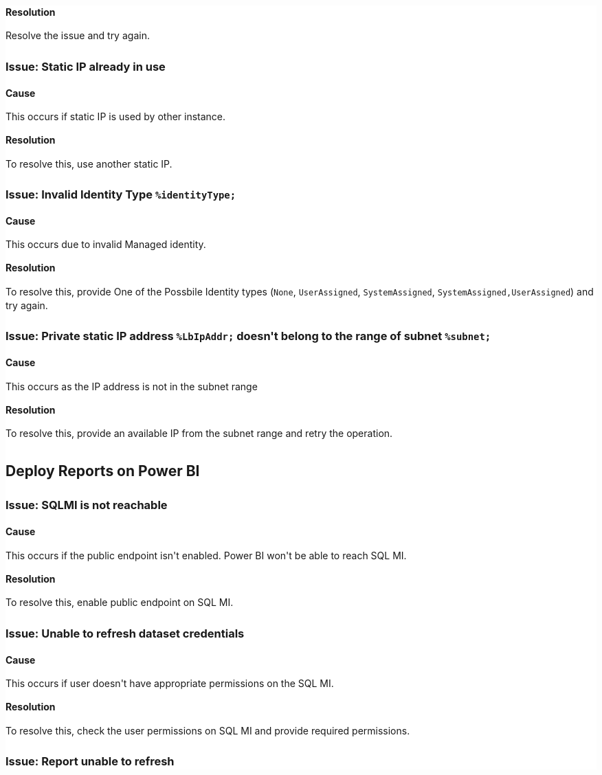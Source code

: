 **Resolution**

Resolve the issue and try again.

### Issue: Static IP already in use

**Cause**

This occurs if static IP is used by other instance.

**Resolution**

To resolve this, use another static IP.

### Issue: Invalid Identity Type `%identityType;`

**Cause**

This occurs due to invalid Managed identity.

**Resolution**

To resolve this, provide One of the Possbile Identity types (`None`, `UserAssigned`, `SystemAssigned`, `SystemAssigned,UserAssigned`) and try again.

### Issue: Private static IP address `%LbIpAddr;` doesn't belong to the range of subnet `%subnet;`

**Cause**

This occurs as the IP address is not in the subnet range

**Resolution**

To resolve this, provide an available IP from the subnet range and retry the operation.

## Deploy Reports on Power BI 

### Issue: SQLMI is not reachable

**Cause**

This occurs if the public endpoint isn't enabled. Power BI won't be able to reach SQL MI.

**Resolution**

To resolve this, enable public endpoint on SQL MI.

### Issue: Unable to refresh dataset credentials

**Cause**

This occurs if user doesn't have appropriate permissions on the SQL MI.

**Resolution**

To resolve this, check the user permissions on SQL MI and provide required permissions.

### Issue: Report unable to refresh
